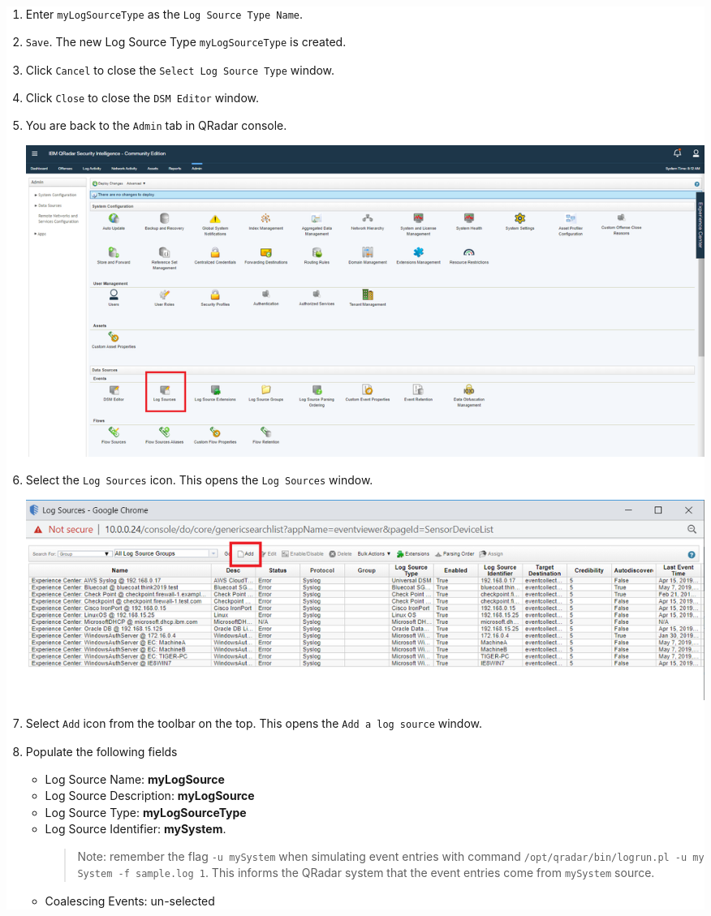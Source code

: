 1. Enter `myLogSourceType` as the `Log Source Type Name`.

1. `Save`. The new Log Source Type `myLogSourceType` is created.

1. Click `Cancel` to close the `Select Log Source Type` window.

1. Click `Close` to close the `DSM Editor` window.

1. You are back to the `Admin` tab in QRadar console.

    ![](docs/images/admin-tab-07.png)

1. Select the `Log Sources` icon. This opens the `Log Sources` window. 

    ![](docs/images/log-source-01.png)

1. Select `Add` icon from the toolbar on the top. This opens the `Add a log source` window.

1. Populate the following fields
    - Log Source Name: **myLogSource**
    - Log Source Description: **myLogSource**
    - Log Source Type: **myLogSourceType**
    - Log Source Identifier: **mySystem**.
        > Note: remember the flag `-u mySystem` when simulating event entries with command `/opt/qradar/bin/logrun.pl -u mySystem -f sample.log 1`. This informs the QRadar system that the event entries come from `mySystem` source.
    - Coalescing Events: un-selected
